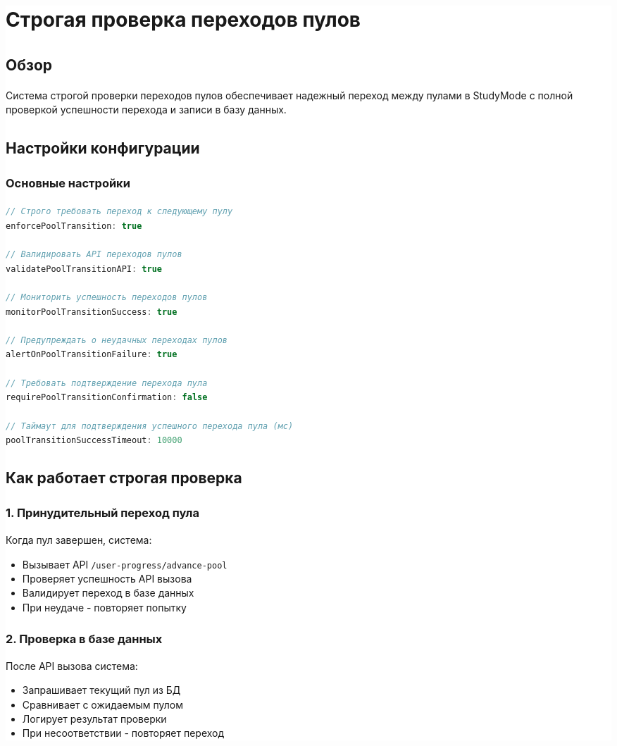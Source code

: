 # Строгая проверка переходов пулов

## Обзор

Система строгой проверки переходов пулов обеспечивает надежный переход между пулами в StudyMode с полной проверкой успешности перехода и записи в базу данных.

## Настройки конфигурации

### Основные настройки

```typescript
// Строго требовать переход к следующему пулу
enforcePoolTransition: true

// Валидировать API переходов пулов
validatePoolTransitionAPI: true

// Мониторить успешность переходов пулов
monitorPoolTransitionSuccess: true

// Предупреждать о неудачных переходах пулов
alertOnPoolTransitionFailure: true

// Требовать подтверждение перехода пула
requirePoolTransitionConfirmation: false

// Таймаут для подтверждения успешного перехода пула (мс)
poolTransitionSuccessTimeout: 10000
```

## Как работает строгая проверка

### 1. Принудительный переход пула

Когда пул завершен, система:
- Вызывает API `/user-progress/advance-pool`
- Проверяет успешность API вызова
- Валидирует переход в базе данных
- При неудаче - повторяет попытку

### 2. Проверка в базе данных

После API вызова система:
- Запрашивает текущий пул из БД
- Сравнивает с ожидаемым пулом
- Логирует результат проверки
- При несоответствии - повторяет переход
